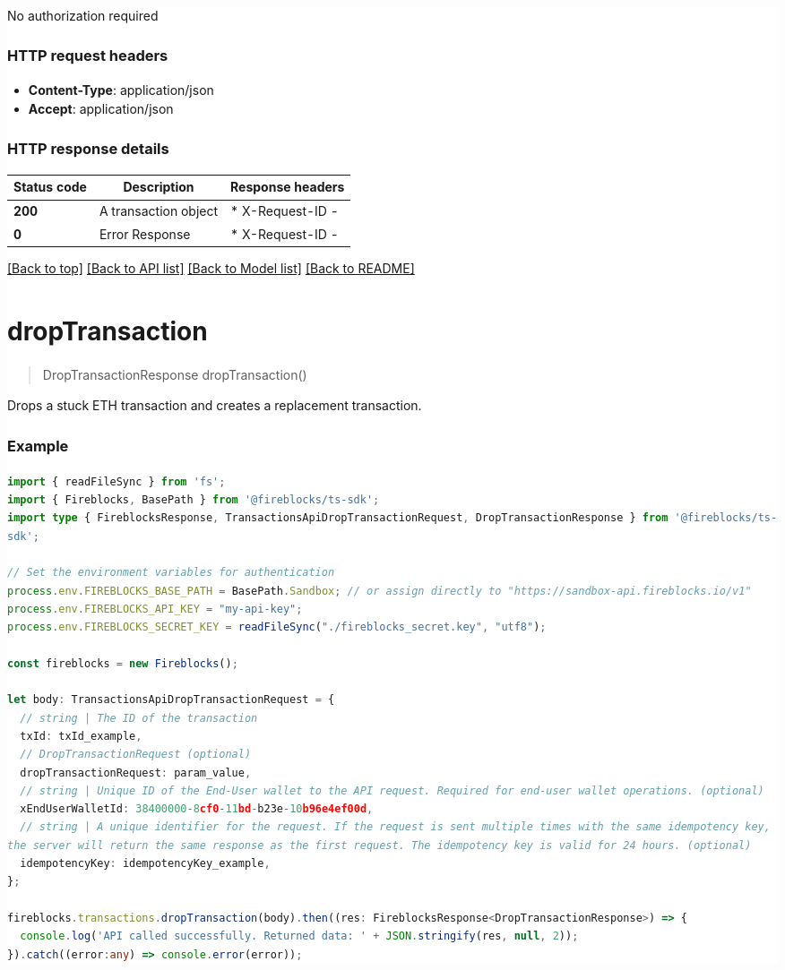No authorization required

### HTTP request headers

 - **Content-Type**: application/json
 - **Accept**: application/json


### HTTP response details
| Status code | Description | Response headers |
|-------------|-------------|------------------|
**200** | A transaction object |  * X-Request-ID -  <br>  |
**0** | Error Response |  * X-Request-ID -  <br>  |

[[Back to top]](#) [[Back to API list]](../../README.md#documentation-for-api-endpoints) [[Back to Model list]](../../README.md#documentation-for-models) [[Back to README]](../../README.md)

# **dropTransaction**
> DropTransactionResponse dropTransaction()

Drops a stuck ETH transaction and creates a replacement transaction.

### Example


```typescript
import { readFileSync } from 'fs';
import { Fireblocks, BasePath } from '@fireblocks/ts-sdk';
import type { FireblocksResponse, TransactionsApiDropTransactionRequest, DropTransactionResponse } from '@fireblocks/ts-sdk';

// Set the environment variables for authentication
process.env.FIREBLOCKS_BASE_PATH = BasePath.Sandbox; // or assign directly to "https://sandbox-api.fireblocks.io/v1"
process.env.FIREBLOCKS_API_KEY = "my-api-key";
process.env.FIREBLOCKS_SECRET_KEY = readFileSync("./fireblocks_secret.key", "utf8");

const fireblocks = new Fireblocks();

let body: TransactionsApiDropTransactionRequest = {
  // string | The ID of the transaction
  txId: txId_example,
  // DropTransactionRequest (optional)
  dropTransactionRequest: param_value,
  // string | Unique ID of the End-User wallet to the API request. Required for end-user wallet operations. (optional)
  xEndUserWalletId: 38400000-8cf0-11bd-b23e-10b96e4ef00d,
  // string | A unique identifier for the request. If the request is sent multiple times with the same idempotency key, the server will return the same response as the first request. The idempotency key is valid for 24 hours. (optional)
  idempotencyKey: idempotencyKey_example,
};

fireblocks.transactions.dropTransaction(body).then((res: FireblocksResponse<DropTransactionResponse>) => {
  console.log('API called successfully. Returned data: ' + JSON.stringify(res, null, 2));
}).catch((error:any) => console.error(error));
```
